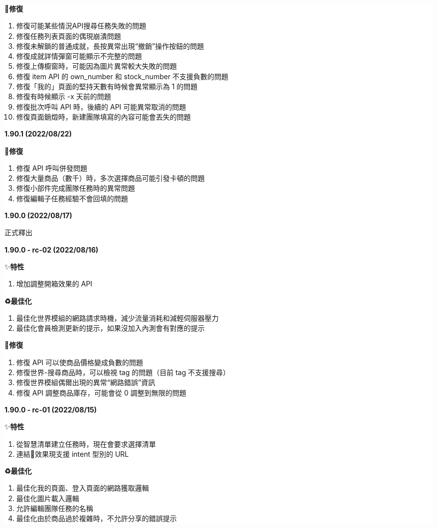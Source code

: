 

**🐛修復**

1. 修復可能某些情況API搜尋任務失敗的問題
2. 修復任務列表頁面的偶現崩潰問題
3. 修復未解鎖的普通成就，長按異常出現“撤銷”操作按鈕的問題
4. 修復成就詳情彈窗可能顯示不完整的問題
5. 修復上傳櫥窗時，可能因為圖片異常較大失敗的問題
6. 修復 item API 的 own_number 和 stock_number 不支援負數的問題
7. 修復「我的」頁面的堅持天數有時候會異常顯示為 1 的問題
8. 修復有時候顯示 -x 天前的問題
9. 修復批次呼叫 API 時，後續的 API 可能異常取消的問題
10. 修復頁面銷燬時，新建團隊填寫的內容可能會丟失的問題



**1.90.1 (2022/08/22)**

**🐛修復**

1. 修復 API 呼叫併發問題
2. 修復大量商品（數千）時，多次選擇商品可能引發卡頓的問題
3. 修復小部件完成團隊任務時的異常問題
4. 修復編輯子任務經驗不會回填的問題

**1.90.0 (2022/08/17)**

正式釋出

**1.90.0 - rc-02 (2022/08/16)**

✨**特性**

1. 增加調整開箱效果的 API

**♻️最佳化**

1. 最佳化世界模組的網路請求時機，減少流量消耗和減輕伺服器壓力
2. 最佳化會員檢測更新的提示，如果沒加入內測會有對應的提示

**🐛修復**

1. 修復 API 可以使商品價格變成負數的問題
2. 修復世界-搜尋商品時，可以檢視 tag 的問題（目前 tag 不支援搜尋）
3. 修復世界模組偶爾出現的異常“網路錯誤”資訊
4. 修復 API 調整商品庫存，可能會從 0 調整到無限的問題

**1.90.0 - rc-01 (2022/08/15)**

✨**特性**

1. 從智慧清單建立任務時，現在會要求選擇清單
2. 連結🔗效果現支援 intent 型別的 URL

**♻️最佳化**

1. 最佳化我的頁面、登入頁面的網路獲取邏輯
2. 最佳化圖片載入邏輯
3. 允許編輯團隊任務的名稱
4. 最佳化由於商品過於複雜時，不允許分享的錯誤提示
